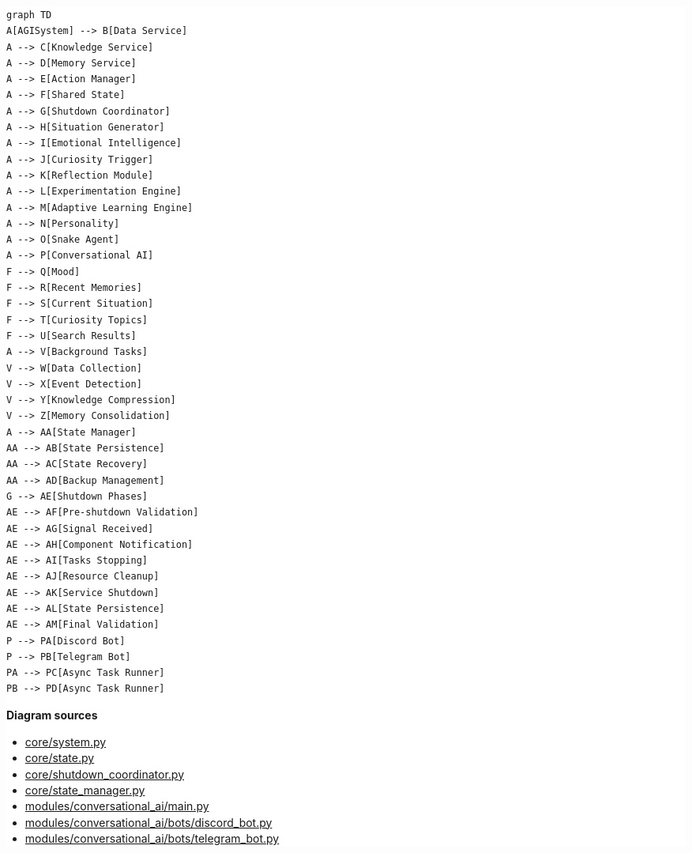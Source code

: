 ```mermaid
graph TD
A[AGISystem] --> B[Data Service]
A --> C[Knowledge Service]
A --> D[Memory Service]
A --> E[Action Manager]
A --> F[Shared State]
A --> G[Shutdown Coordinator]
A --> H[Situation Generator]
A --> I[Emotional Intelligence]
A --> J[Curiosity Trigger]
A --> K[Reflection Module]
A --> L[Experimentation Engine]
A --> M[Adaptive Learning Engine]
A --> N[Personality]
A --> O[Snake Agent]
A --> P[Conversational AI]
F --> Q[Mood]
F --> R[Recent Memories]
F --> S[Current Situation]
F --> T[Curiosity Topics]
F --> U[Search Results]
A --> V[Background Tasks]
V --> W[Data Collection]
V --> X[Event Detection]
V --> Y[Knowledge Compression]
V --> Z[Memory Consolidation]
A --> AA[State Manager]
AA --> AB[State Persistence]
AA --> AC[State Recovery]
AA --> AD[Backup Management]
G --> AE[Shutdown Phases]
AE --> AF[Pre-shutdown Validation]
AE --> AG[Signal Received]
AE --> AH[Component Notification]
AE --> AI[Tasks Stopping]
AE --> AJ[Resource Cleanup]
AE --> AK[Service Shutdown]
AE --> AL[State Persistence]
AE --> AM[Final Validation]
P --> PA[Discord Bot]
P --> PB[Telegram Bot]
PA --> PC[Async Task Runner]
PB --> PD[Async Task Runner]
```

**Diagram sources**
- [core/system.py](file://c:\Users\ASUS\Documents\GitHub\RAVANA\core\system.py#L57-L1176)
- [core/state.py](file://c:\Users\ASUS\Documents\GitHub\RAVANA\core\state.py#L6-L15)
- [core/shutdown_coordinator.py](file://c:\Users\ASUS\Documents\GitHub\RAVANA\core\shutdown_coordinator.py#L22-L761)
- [core/state_manager.py](file://c:\Users\ASUS\Documents\GitHub\RAVANA\core\state_manager.py#L22-L349)
- [modules/conversational_ai/main.py](file://c:\Users\ASUS\Documents\GitHub\RAVANA\modules\conversational_ai\main.py#L1-L483)
- [modules/conversational_ai/bots/discord_bot.py](file://c:\Users\ASUS\Documents\GitHub\RAVANA\modules\conversational_ai\bots\discord_bot.py#L1-L226)
- [modules/conversational_ai/bots/telegram_bot.py](file://c:\Users\ASUS\Documents\GitHub\RAVANA\modules\conversational_ai\bots\telegram_bot.py#L1-L228)
